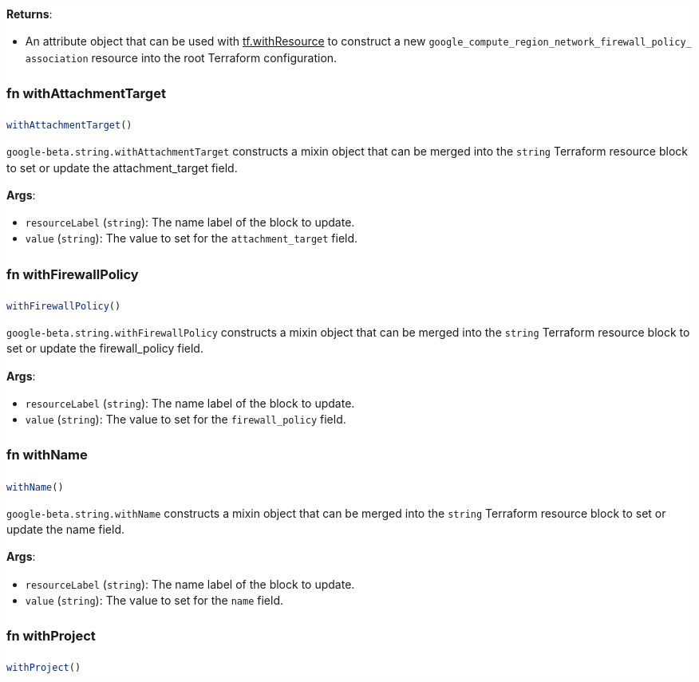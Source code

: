 **Returns**:
  - An attribute object that can be used with [tf.withResource](https://github.com/tf-libsonnet/core/tree/main/docs#fn-withresource) to construct a new `google_compute_region_network_firewall_policy_association` resource into the root Terraform configuration.


### fn withAttachmentTarget

```ts
withAttachmentTarget()
```

`google-beta.string.withAttachmentTarget` constructs a mixin object that can be merged into the `string`
Terraform resource block to set or update the attachment_target field.



**Args**:
  - `resourceLabel` (`string`): The name label of the block to update.
  - `value` (`string`): The value to set for the `attachment_target` field.


### fn withFirewallPolicy

```ts
withFirewallPolicy()
```

`google-beta.string.withFirewallPolicy` constructs a mixin object that can be merged into the `string`
Terraform resource block to set or update the firewall_policy field.



**Args**:
  - `resourceLabel` (`string`): The name label of the block to update.
  - `value` (`string`): The value to set for the `firewall_policy` field.


### fn withName

```ts
withName()
```

`google-beta.string.withName` constructs a mixin object that can be merged into the `string`
Terraform resource block to set or update the name field.



**Args**:
  - `resourceLabel` (`string`): The name label of the block to update.
  - `value` (`string`): The value to set for the `name` field.


### fn withProject

```ts
withProject()
```
